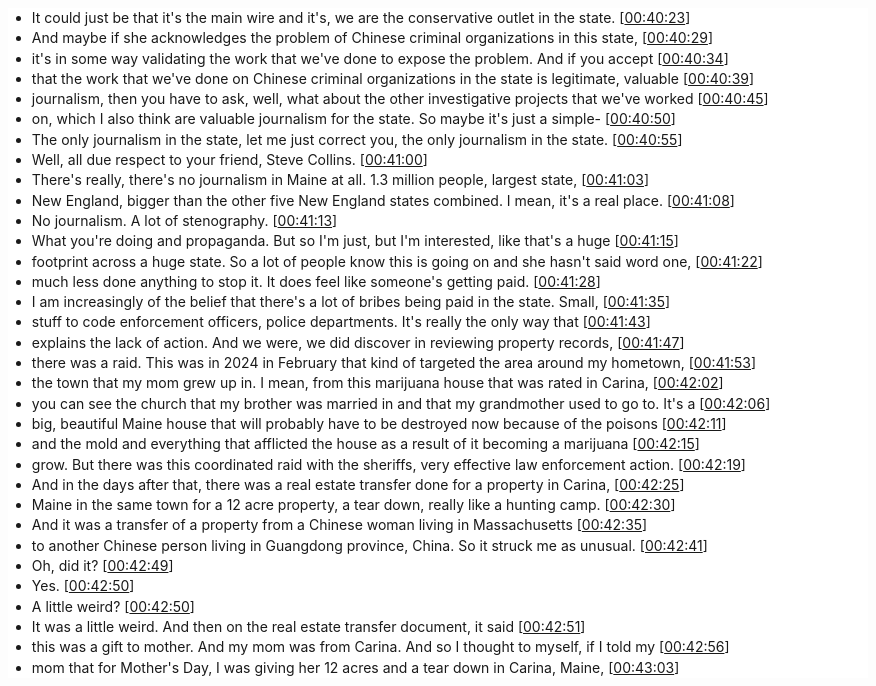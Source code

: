 *  It could just be that it's the main wire and it's, we are the conservative outlet in the state. [[00:40:23](https://www.youtube.com/watch?v=DE2AVar-XNc&t=2423.68s)]
*  And maybe if she acknowledges the problem of Chinese criminal organizations in this state, [[00:40:29](https://www.youtube.com/watch?v=DE2AVar-XNc&t=2429.7599999999998s)]
*  it's in some way validating the work that we've done to expose the problem. And if you accept [[00:40:34](https://www.youtube.com/watch?v=DE2AVar-XNc&t=2434.72s)]
*  that the work that we've done on Chinese criminal organizations in the state is legitimate, valuable [[00:40:39](https://www.youtube.com/watch?v=DE2AVar-XNc&t=2439.52s)]
*  journalism, then you have to ask, well, what about the other investigative projects that we've worked [[00:40:45](https://www.youtube.com/watch?v=DE2AVar-XNc&t=2445.12s)]
*  on, which I also think are valuable journalism for the state. So maybe it's just a simple- [[00:40:50](https://www.youtube.com/watch?v=DE2AVar-XNc&t=2450.0s)]
*  The only journalism in the state, let me just correct you, the only journalism in the state. [[00:40:55](https://www.youtube.com/watch?v=DE2AVar-XNc&t=2455.36s)]
*  Well, all due respect to your friend, Steve Collins. [[00:41:00](https://www.youtube.com/watch?v=DE2AVar-XNc&t=2460.24s)]
*  There's really, there's no journalism in Maine at all. 1.3 million people, largest state, [[00:41:03](https://www.youtube.com/watch?v=DE2AVar-XNc&t=2463.44s)]
*  New England, bigger than the other five New England states combined. I mean, it's a real place. [[00:41:08](https://www.youtube.com/watch?v=DE2AVar-XNc&t=2468.88s)]
*  No journalism. A lot of stenography. [[00:41:13](https://www.youtube.com/watch?v=DE2AVar-XNc&t=2473.04s)]
*  What you're doing and propaganda. But so I'm just, but I'm interested, like that's a huge [[00:41:15](https://www.youtube.com/watch?v=DE2AVar-XNc&t=2475.6s)]
*  footprint across a huge state. So a lot of people know this is going on and she hasn't said word one, [[00:41:22](https://www.youtube.com/watch?v=DE2AVar-XNc&t=2482.4s)]
*  much less done anything to stop it. It does feel like someone's getting paid. [[00:41:28](https://www.youtube.com/watch?v=DE2AVar-XNc&t=2488.88s)]
*  I am increasingly of the belief that there's a lot of bribes being paid in the state. Small, [[00:41:35](https://www.youtube.com/watch?v=DE2AVar-XNc&t=2495.36s)]
*  stuff to code enforcement officers, police departments. It's really the only way that [[00:41:43](https://www.youtube.com/watch?v=DE2AVar-XNc&t=2503.52s)]
*  explains the lack of action. And we were, we did discover in reviewing property records, [[00:41:47](https://www.youtube.com/watch?v=DE2AVar-XNc&t=2507.6000000000004s)]
*  there was a raid. This was in 2024 in February that kind of targeted the area around my hometown, [[00:41:53](https://www.youtube.com/watch?v=DE2AVar-XNc&t=2513.52s)]
*  the town that my mom grew up in. I mean, from this marijuana house that was rated in Carina, [[00:42:02](https://www.youtube.com/watch?v=DE2AVar-XNc&t=2522.48s)]
*  you can see the church that my brother was married in and that my grandmother used to go to. It's a [[00:42:06](https://www.youtube.com/watch?v=DE2AVar-XNc&t=2526.32s)]
*  big, beautiful Maine house that will probably have to be destroyed now because of the poisons [[00:42:11](https://www.youtube.com/watch?v=DE2AVar-XNc&t=2531.36s)]
*  and the mold and everything that afflicted the house as a result of it becoming a marijuana [[00:42:15](https://www.youtube.com/watch?v=DE2AVar-XNc&t=2535.76s)]
*  grow. But there was this coordinated raid with the sheriffs, very effective law enforcement action. [[00:42:19](https://www.youtube.com/watch?v=DE2AVar-XNc&t=2539.6s)]
*  And in the days after that, there was a real estate transfer done for a property in Carina, [[00:42:25](https://www.youtube.com/watch?v=DE2AVar-XNc&t=2545.04s)]
*  Maine in the same town for a 12 acre property, a tear down, really like a hunting camp. [[00:42:30](https://www.youtube.com/watch?v=DE2AVar-XNc&t=2550.08s)]
*  And it was a transfer of a property from a Chinese woman living in Massachusetts [[00:42:35](https://www.youtube.com/watch?v=DE2AVar-XNc&t=2555.76s)]
*  to another Chinese person living in Guangdong province, China. So it struck me as unusual. [[00:42:41](https://www.youtube.com/watch?v=DE2AVar-XNc&t=2561.92s)]
*  Oh, did it? [[00:42:49](https://www.youtube.com/watch?v=DE2AVar-XNc&t=2569.36s)]
*  Yes. [[00:42:50](https://www.youtube.com/watch?v=DE2AVar-XNc&t=2570.2400000000002s)]
*  A little weird? [[00:42:50](https://www.youtube.com/watch?v=DE2AVar-XNc&t=2570.7400000000002s)]
*  It was a little weird. And then on the real estate transfer document, it said [[00:42:51](https://www.youtube.com/watch?v=DE2AVar-XNc&t=2571.52s)]
*  this was a gift to mother. And my mom was from Carina. And so I thought to myself, if I told my [[00:42:56](https://www.youtube.com/watch?v=DE2AVar-XNc&t=2576.32s)]
*  mom that for Mother's Day, I was giving her 12 acres and a tear down in Carina, Maine, [[00:43:03](https://www.youtube.com/watch?v=DE2AVar-XNc&t=2583.52s)]